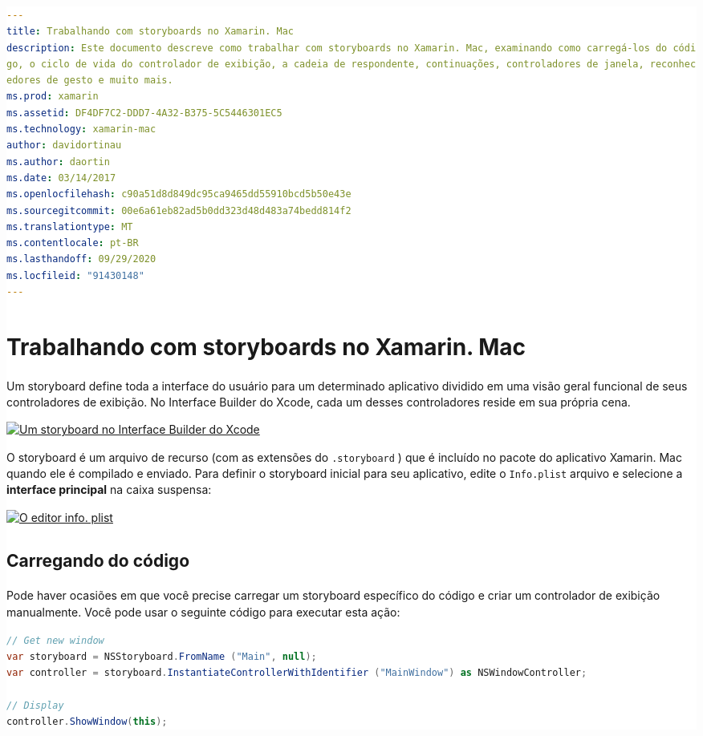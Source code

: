 ```yaml
---
title: Trabalhando com storyboards no Xamarin. Mac
description: Este documento descreve como trabalhar com storyboards no Xamarin. Mac, examinando como carregá-los do código, o ciclo de vida do controlador de exibição, a cadeia de respondente, continuações, controladores de janela, reconhecedores de gesto e muito mais.
ms.prod: xamarin
ms.assetid: DF4DF7C2-DDD7-4A32-B375-5C5446301EC5
ms.technology: xamarin-mac
author: davidortinau
ms.author: daortin
ms.date: 03/14/2017
ms.openlocfilehash: c90a51d8d849dc95ca9465dd55910bcd5b50e43e
ms.sourcegitcommit: 00e6a61eb82ad5b0dd323d48d483a74bedd814f2
ms.translationtype: MT
ms.contentlocale: pt-BR
ms.lasthandoff: 09/29/2020
ms.locfileid: "91430148"
---
```

# <a name="working-with-storyboards-in-xamarinmac"></a>Trabalhando com storyboards no Xamarin. Mac

Um storyboard define toda a interface do usuário para um determinado aplicativo dividido em uma visão geral funcional de seus controladores de exibição. No Interface Builder do Xcode, cada um desses controladores reside em sua própria cena.

[![Um storyboard no Interface Builder do Xcode](indepth-images/intro01.png)](indepth-images/intro01.png#lightbox)

O storyboard é um arquivo de recurso (com as extensões do `.storyboard` ) que é incluído no pacote do aplicativo Xamarin. Mac quando ele é compilado e enviado. Para definir o storyboard inicial para seu aplicativo, edite o `Info.plist` arquivo e selecione a **interface principal** na caixa suspensa: 

[![O editor info. plist](indepth-images/sb01.png)](indepth-images/sb01.png#lightbox)

<a name="Loading-from-Code"></a>

## <a name="loading-from-code"></a>Carregando do código

Pode haver ocasiões em que você precise carregar um storyboard específico do código e criar um controlador de exibição manualmente. Você pode usar o seguinte código para executar esta ação:

```csharp
// Get new window
var storyboard = NSStoryboard.FromName ("Main", null);
var controller = storyboard.InstantiateControllerWithIdentifier ("MainWindow") as NSWindowController;

// Display
controller.ShowWindow(this);
```
